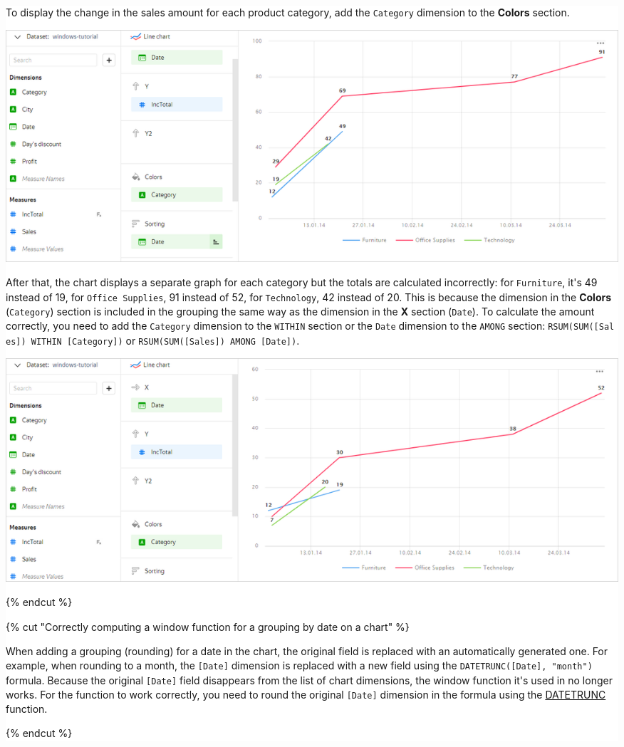 To display the change in the sales amount for each product category, add the `Category` dimension to the **Colors** section.

![image](../../_assets/datalens/concepts/tutorial/window-func-9.png)

After that, the chart displays a separate graph for each category but the totals are calculated incorrectly: for `Furniture`, it's 49 instead of 19, for `Office Supplies`, 91 instead of 52, for `Technology`, 42 instead of 20. This is because the dimension in the **Colors** (`Category`) section is included in the grouping the same way as the dimension in the **X** section (`Date`). To calculate the amount correctly, you need to add the `Category` dimension to the `WITHIN` section or the `Date` dimension to the `AMONG` section: `RSUM(SUM([Sales]) WITHIN [Category])` or `RSUM(SUM([Sales]) AMONG [Date])`.

![image](../../_assets/datalens/concepts/tutorial/window-func-10.png)

{% endcut %}

{% cut "Correctly computing a window function for a grouping by date on a chart" %}

When adding a grouping (rounding) for a date in the chart, the original field is replaced with an automatically generated one. For example, when rounding to a month, the `[Date]` dimension is replaced with a new field using the `DATETRUNC([Date], "month")` formula. Because the original `[Date]` field disappears from the list of chart dimensions, the window function it's used in no longer works. For the function to work correctly, you need to round the original `[Date]` dimension in the formula using the [DATETRUNC](../function-ref/DATETRUNC.md) function.

{% endcut %}
